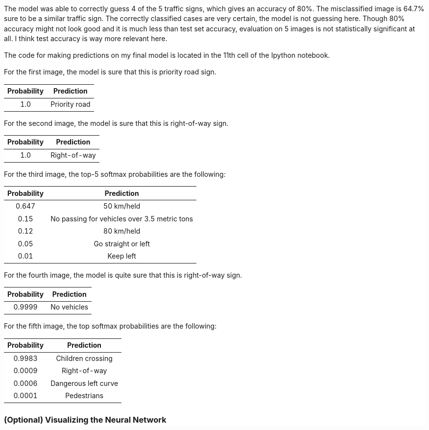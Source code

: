 The model was able to correctly guess 4 of the 5 traffic signs, which gives an accuracy of 80%. The misclassified image is 64.7% sure to be a similar traffic sign. The correctly classified cases are very certain, the model is not guessing here. Though 80% accuracy might not look good and it is much less than test set accuracy, evaluation on 5 images is not statistically significant at all. I think test accuracy is way more relevant here.

The code for making predictions on my final model is located in the 11th cell of the Ipython notebook.

For the first image, the model is sure that this is priority road sign. 

| Probability         | Prediction    | 
| :-----------------: | :-----------: | 
| 1.0                 | Priority road |

For the second image, the model is sure that this is right-of-way sign. 

| Probability         | Prediction    | 
| :-----------------: | :-----------: | 
| 1.0                 | Right-of-way  |

For the third image, the top-5 softmax probabilities are the following:

| Probability| Prediction                                      | 
| :---------:| :---------------------------------------------: | 
| 0.647      | 50 km/held                                      | 
| 0.15       | No passing for vehicles over 3.5 metric tons    |
| 0.12       | 80 km/held                                      |
| 0.05       | Go straight or left                             |
| 0.01       | Keep left                                       |

For the fourth image, the model is quite sure that this is right-of-way sign. 

| Probability         | Prediction  | 
| :-----------------: | :---------: | 
| 0.9999              | No vehicles |


For the fifth image, the top softmax probabilities are the following:

| Probability| Prediction          | 
| :---------:| :------------------:| 
| 0.9983     | Children crossing   | 
| 0.0009     | Right-of-way        |
| 0.0006     | Dangerous left curve|
| 0.0001     | Pedestrians         |

### (Optional) Visualizing the Neural Network 
